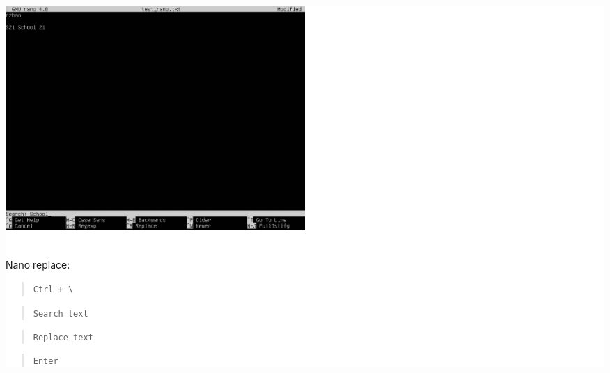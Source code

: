<img src="screen/nanoSearch.png" alt="drawing" width="50%"/><br><br>

Nano replace:

> `Ctrl + \`

> `Search text`

> `Replace text`

> `Enter`
